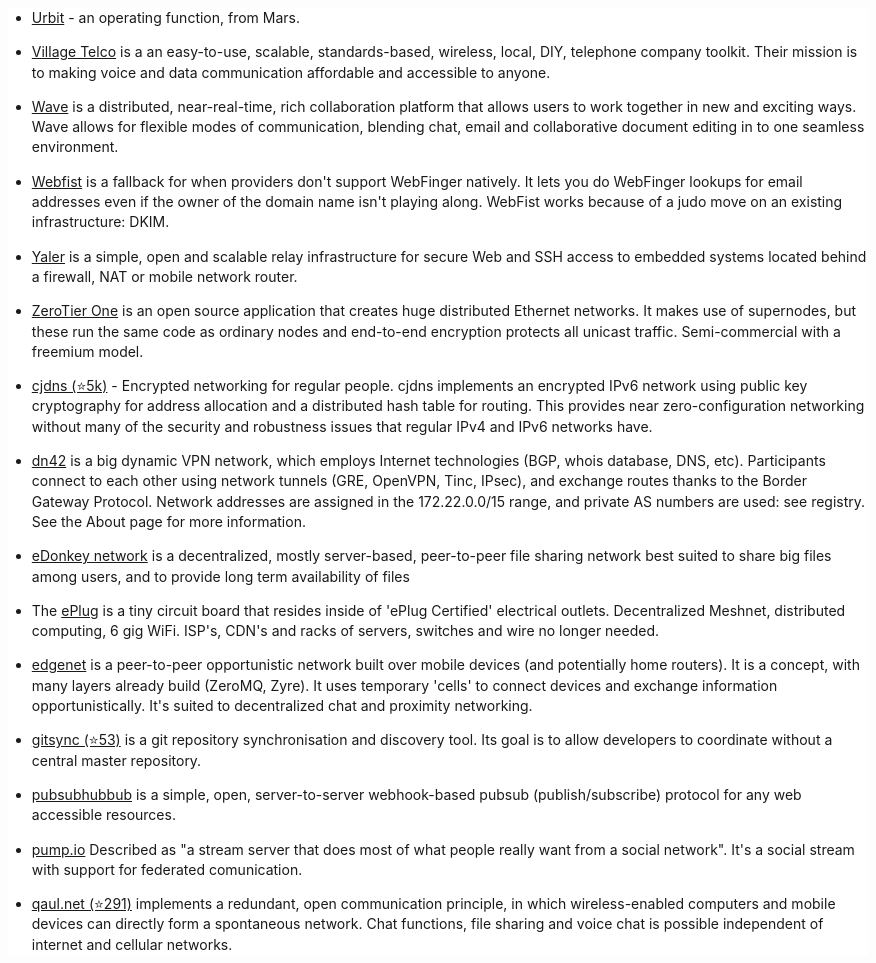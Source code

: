 *   [Urbit](http://www.urbit.org/) - an operating function, from Mars.

*   [Village Telco](http://villagetelco.org) is a an easy-to-use, scalable, standards-based, wireless, local, DIY, telephone company toolkit.  Their mission is to making voice and data communication affordable and accessible to anyone.

*   [Wave](http://incubator.apache.org/wave/) is a distributed, near-real-time, rich collaboration platform that allows users to work together in new and exciting ways. Wave allows for flexible modes of communication, blending chat, email and collaborative document editing in to one seamless environment.

*   [Webfist](http://webfist.org/) is a fallback for when providers don't support WebFinger natively. It lets you do WebFinger lookups for email addresses even if the owner of the domain name isn't playing along. WebFist works because of a judo move on an existing infrastructure: DKIM.

*   [Yaler](https://yaler.net/) is a simple, open and scalable relay infrastructure for secure Web and SSH access to embedded systems located behind a firewall, NAT or mobile network router.

*   [ZeroTier One](https://www.zerotier.com/) is an open source application that creates huge distributed Ethernet networks. It makes use of supernodes, but these run the same code as ordinary nodes and end-to-end encryption protects all unicast traffic. Semi-commercial with a freemium model.

*   [cjdns (⭐5k)](https://github.com/cjdelisle/cjdns) - Encrypted networking for regular people. cjdns implements an encrypted IPv6 network using public key cryptography for address allocation and a distributed hash table for routing. This provides near zero-configuration networking without many of the security and robustness issues that regular IPv4 and IPv6 networks have.

*   [dn42](https://dn42.net/Home) is a big dynamic VPN network, which employs Internet technologies (BGP, whois database, DNS, etc). Participants connect to each other using network tunnels (GRE, OpenVPN, Tinc, IPsec), and exchange routes thanks to the Border Gateway Protocol. Network addresses are assigned in the 172.22.0.0/15 range, and private AS numbers are used: see registry. See the About page for more information.

*   [eDonkey network](http://en.wikipedia.org/wiki/EDonkey_network) is a decentralized, mostly server-based, peer-to-peer file sharing network best suited to share big files among users, and to provide long term availability of files

*   The [ePlug](http://kenCode.de/projects) is a tiny circuit board that resides inside of 'ePlug Certified' electrical outlets. Decentralized Meshnet, distributed computing, 6 gig WiFi. ISP's, CDN's and racks of servers, switches and wire no longer needed.

*   [edgenet](http://theedg.es) is a peer-to-peer opportunistic network built over mobile devices (and potentially home routers). It is a concept, with many layers already build (ZeroMQ, Zyre). It uses temporary 'cells' to connect devices and exchange information opportunistically. It's suited to decentralized chat and proximity networking.

*   [gitsync (⭐53)](https://github.com/raybejjani/gitsync) is a git repository synchronisation and discovery tool. Its goal is to allow developers to coordinate without a central master repository.

*   [pubsubhubbub](https://code.google.com/p/pubsubhubbub/) is a simple, open, server-to-server webhook-based pubsub (publish/subscribe) protocol for any web accessible resources.

*   [pump.io](http://pump.io/) Described as "a stream server that does most of what people really want from a social network". It's a social stream with support for federated comunication.

*   [qaul.net (⭐291)](https://github.com/WachterJud/qaul.net) implements a redundant, open communication principle, in which wireless-enabled computers and mobile devices can directly form a spontaneous network. Chat functions, file sharing and voice chat is possible independent of internet and cellular networks.
